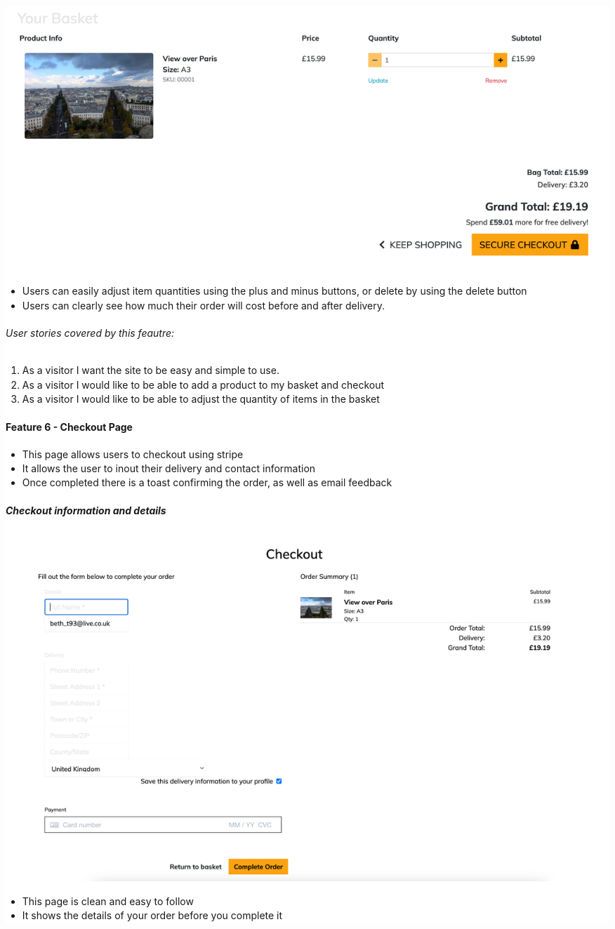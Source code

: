 ![images](docs/features/checkout.png)
- Users can easily adjust item quantities using the plus and minus buttons, or delete by using the delete button
- Users can clearly see how much their order will cost before and after delivery.

###### User stories covered by this feautre:
1. As a visitor I want the site to be easy and simple to use.
4. As a visitor I would like to be able to add a product to my basket and checkout
6. As a visitor I would like to be able to adjust the quantity of items in the basket


#### Feature 6 - Checkout Page
- This page allows users to checkout using stripe
- It allows the user to inout their delivery and contact information
- Once completed there is a toast confirming the order, as well as email feedback

##### Checkout information and details
![images](docs/features/checkout-information.png)
- This page is clean and easy to follow
- It shows the details of your order before you complete it